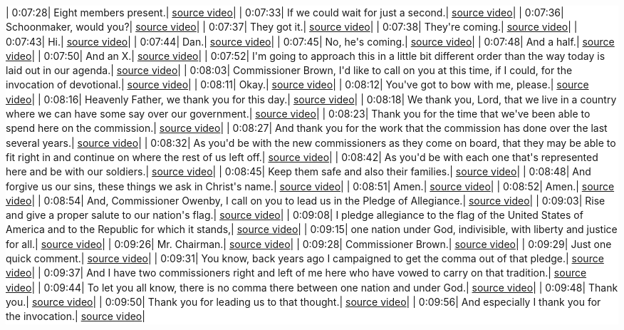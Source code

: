 | 0:07:28| Eight members present.| [source video](https://archive.org/details/CoCom160822?start=448)|
| 0:07:33| If we could wait for just a second.| [source video](https://archive.org/details/CoCom160822?start=453)|
| 0:07:36| Schoonmaker, would you?| [source video](https://archive.org/details/CoCom160822?start=456)|
| 0:07:37| They got it.| [source video](https://archive.org/details/CoCom160822?start=457)|
| 0:07:38| They're coming.| [source video](https://archive.org/details/CoCom160822?start=458)|
| 0:07:43| Hi.| [source video](https://archive.org/details/CoCom160822?start=463)|
| 0:07:44| Dan.| [source video](https://archive.org/details/CoCom160822?start=464)|
| 0:07:45| No, he's coming.| [source video](https://archive.org/details/CoCom160822?start=465)|
| 0:07:48| And a half.| [source video](https://archive.org/details/CoCom160822?start=468)|
| 0:07:50| And an X.| [source video](https://archive.org/details/CoCom160822?start=470)|
| 0:07:52| I'm going to approach this in a little bit different order than the way today is laid out in our agenda.| [source video](https://archive.org/details/CoCom160822?start=472)|
| 0:08:03| Commissioner Brown, I'd like to call on you at this time, if I could, for the invocation of devotional.| [source video](https://archive.org/details/CoCom160822?start=483)|
| 0:08:11| Okay.| [source video](https://archive.org/details/CoCom160822?start=491)|
| 0:08:12| You've got to bow with me, please.| [source video](https://archive.org/details/CoCom160822?start=492)|
| 0:08:16| Heavenly Father, we thank you for this day.| [source video](https://archive.org/details/CoCom160822?start=496)|
| 0:08:18| We thank you, Lord, that we live in a country where we can have some say over our government.| [source video](https://archive.org/details/CoCom160822?start=498)|
| 0:08:23| Thank you for the time that we've been able to spend here on the commission.| [source video](https://archive.org/details/CoCom160822?start=503)|
| 0:08:27| And thank you for the work that the commission has done over the last several years.| [source video](https://archive.org/details/CoCom160822?start=507)|
| 0:08:32| As you'd be with the new commissioners as they come on board, that they may be able to fit right in and continue on where the rest of us left off.| [source video](https://archive.org/details/CoCom160822?start=512)|
| 0:08:42| As you'd be with each one that's represented here and be with our soldiers.| [source video](https://archive.org/details/CoCom160822?start=522)|
| 0:08:45| Keep them safe and also their families.| [source video](https://archive.org/details/CoCom160822?start=525)|
| 0:08:48| And forgive us our sins, these things we ask in Christ's name.| [source video](https://archive.org/details/CoCom160822?start=528)|
| 0:08:51| Amen.| [source video](https://archive.org/details/CoCom160822?start=531)|
| 0:08:52| Amen.| [source video](https://archive.org/details/CoCom160822?start=532)|
| 0:08:54| And, Commissioner Owenby, I call on you to lead us in the Pledge of Allegiance.| [source video](https://archive.org/details/CoCom160822?start=534)|
| 0:09:03| Rise and give a proper salute to our nation's flag.| [source video](https://archive.org/details/CoCom160822?start=543)|
| 0:09:08| I pledge allegiance to the flag of the United States of America and to the Republic for which it stands,| [source video](https://archive.org/details/CoCom160822?start=548)|
| 0:09:15| one nation under God, indivisible, with liberty and justice for all.| [source video](https://archive.org/details/CoCom160822?start=555)|
| 0:09:26| Mr. Chairman.| [source video](https://archive.org/details/CoCom160822?start=566)|
| 0:09:28| Commissioner Brown.| [source video](https://archive.org/details/CoCom160822?start=568)|
| 0:09:29| Just one quick comment.| [source video](https://archive.org/details/CoCom160822?start=569)|
| 0:09:31| You know, back years ago I campaigned to get the comma out of that pledge.| [source video](https://archive.org/details/CoCom160822?start=571)|
| 0:09:37| And I have two commissioners right and left of me here who have vowed to carry on that tradition.| [source video](https://archive.org/details/CoCom160822?start=577)|
| 0:09:44| To let you all know, there is no comma there between one nation and under God.| [source video](https://archive.org/details/CoCom160822?start=584)|
| 0:09:48| Thank you.| [source video](https://archive.org/details/CoCom160822?start=588)|
| 0:09:50| Thank you for leading us to that thought.| [source video](https://archive.org/details/CoCom160822?start=590)|
| 0:09:56| And especially I thank you for the invocation.| [source video](https://archive.org/details/CoCom160822?start=596)|